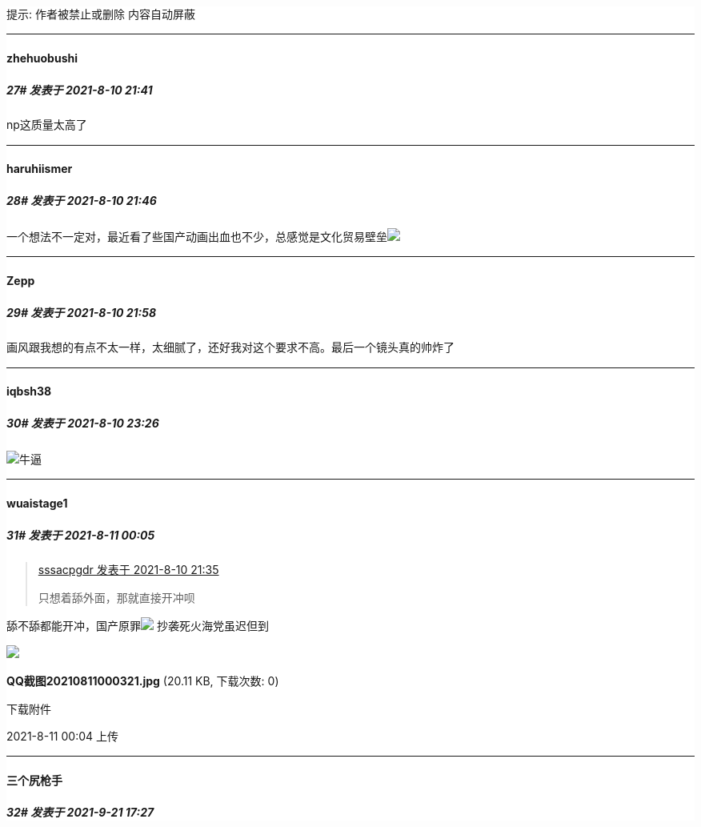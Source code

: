 提示: 作者被禁止或删除 内容自动屏蔽

*****

####  zhehuobushi  
##### 27#       发表于 2021-8-10 21:41

np这质量太高了

*****

####  haruhiismer  
##### 28#       发表于 2021-8-10 21:46

一个想法不一定对，最近看了些国产动画出血也不少，总感觉是文化贸易壁垒<img src="https://static.saraba1st.com/image/smiley/face2017/037.png" referrerpolicy="no-referrer">

*****

####  Zepp  
##### 29#       发表于 2021-8-10 21:58

画风跟我想的有点不太一样，太细腻了，还好我对这个要求不高。最后一个镜头真的帅炸了

*****

####  iqbsh38  
##### 30#       发表于 2021-8-10 23:26

<img src="https://static.saraba1st.com/image/smiley/face2017/077.png" referrerpolicy="no-referrer">牛逼

*****

####  wuaistage1  
##### 31#       发表于 2021-8-11 00:05

<blockquote><a href="httphttps://bbs.saraba1st.com/2b/forum.php?mod=redirect&amp;goto=findpost&amp;pid=52320551&amp;ptid=2019649" target="_blank">sssacpgdr 发表于 2021-8-10 21:35</a>

只想着舔外面，那就直接开冲呗</blockquote>
舔不舔都能开冲，国产原罪<img src="https://static.saraba1st.com/image/smiley/face2017/019.png" referrerpolicy="no-referrer"> 抄袭死火海党虽迟但到

<img src="https://img.saraba1st.com/forum/202108/11/000446gfldepn99lzlvssn.jpg" referrerpolicy="no-referrer">

<strong>QQ截图20210811000321.jpg</strong> (20.11 KB, 下载次数: 0)

下载附件

2021-8-11 00:04 上传

*****

####  三个尻枪手  
##### 32#       发表于 2021-9-21 17:27
